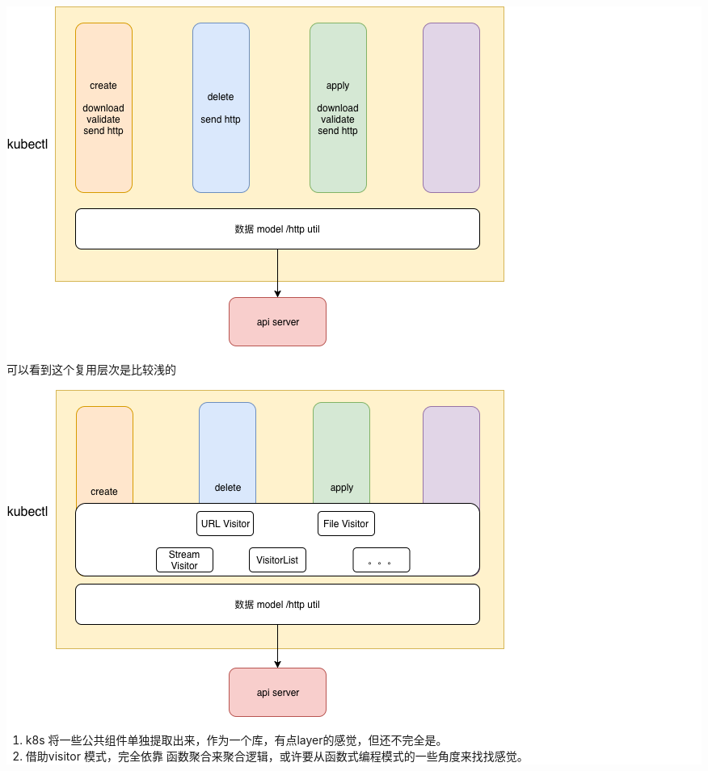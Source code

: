 ![](/public/upload/kubernetes/k8s_kubectl_impl_1.png)

可以看到这个复用层次是比较浅的

![](/public/upload/kubernetes/k8s_kubectl_impl_2.png)

1. k8s 将一些公共组件单独提取出来，作为一个库，有点layer的感觉，但还不完全是。
2. 借助visitor 模式，完全依靠 函数聚合来聚合逻辑，或许要从函数式编程模式的一些角度来找找感觉。




